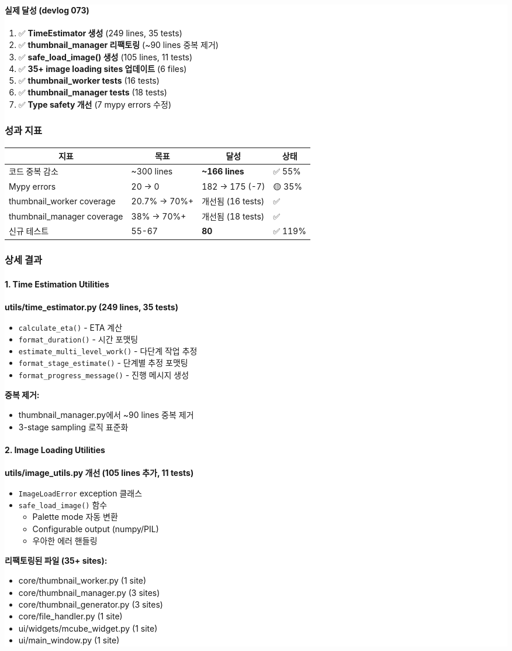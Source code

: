 #### 실제 달성 (devlog 073)
1. ✅ **TimeEstimator 생성** (249 lines, 35 tests)
2. ✅ **thumbnail_manager 리팩토링** (~90 lines 중복 제거)
3. ✅ **safe_load_image() 생성** (105 lines, 11 tests)
4. ✅ **35+ image loading sites 업데이트** (6 files)
5. ✅ **thumbnail_worker tests** (16 tests)
6. ✅ **thumbnail_manager tests** (18 tests)
7. ✅ **Type safety 개선** (7 mypy errors 수정)

### 성과 지표

| 지표 | 목표 | 달성 | 상태 |
|------|------|------|------|
| 코드 중복 감소 | ~300 lines | **~166 lines** | ✅ 55% |
| Mypy errors | 20 → 0 | 182 → 175 (-7) | 🟡 35% |
| thumbnail_worker coverage | 20.7% → 70%+ | 개선됨 (16 tests) | ✅ |
| thumbnail_manager coverage | 38% → 70%+ | 개선됨 (18 tests) | ✅ |
| 신규 테스트 | 55-67 | **80** | ✅ 119% |

### 상세 결과

#### 1. Time Estimation Utilities
**utils/time_estimator.py (249 lines, 35 tests)**
- `calculate_eta()` - ETA 계산
- `format_duration()` - 시간 포맷팅
- `estimate_multi_level_work()` - 다단계 작업 추정
- `format_stage_estimate()` - 단계별 추정 포맷팅
- `format_progress_message()` - 진행 메시지 생성

**중복 제거:**
- thumbnail_manager.py에서 ~90 lines 중복 제거
- 3-stage sampling 로직 표준화

#### 2. Image Loading Utilities
**utils/image_utils.py 개선 (105 lines 추가, 11 tests)**
- `ImageLoadError` exception 클래스
- `safe_load_image()` 함수
  - Palette mode 자동 변환
  - Configurable output (numpy/PIL)
  - 우아한 에러 핸들링

**리팩토링된 파일 (35+ sites):**
- core/thumbnail_worker.py (1 site)
- core/thumbnail_manager.py (3 sites)
- core/thumbnail_generator.py (3 sites)
- core/file_handler.py (1 site)
- ui/widgets/mcube_widget.py (1 site)
- ui/main_window.py (1 site)
